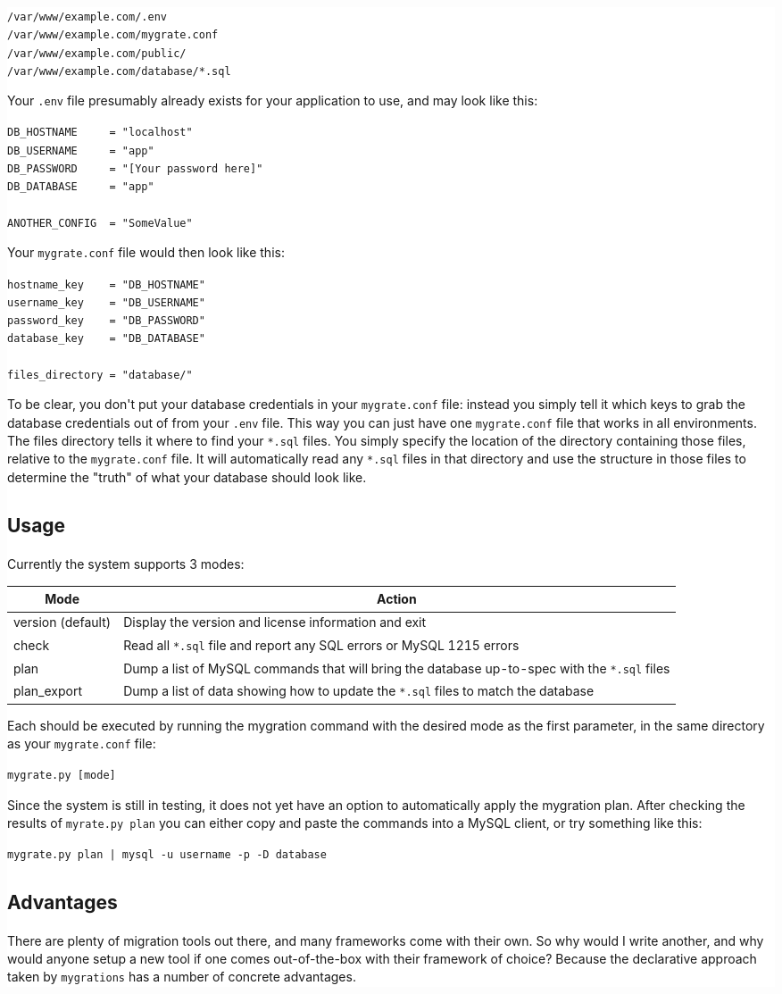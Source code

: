 ```
/var/www/example.com/.env
/var/www/example.com/mygrate.conf
/var/www/example.com/public/
/var/www/example.com/database/*.sql
```

Your `.env` file presumably already exists for your application to use, and may look like this:

```
DB_HOSTNAME     = "localhost"
DB_USERNAME     = "app"
DB_PASSWORD     = "[Your password here]"
DB_DATABASE     = "app"

ANOTHER_CONFIG  = "SomeValue"
```

Your `mygrate.conf` file would then look like this:

```
hostname_key    = "DB_HOSTNAME"
username_key    = "DB_USERNAME"
password_key    = "DB_PASSWORD"
database_key    = "DB_DATABASE"

files_directory = "database/"
```

To be clear, you don't put your database credentials in your `mygrate.conf` file: instead you simply tell it which keys to grab the database credentials out of from your `.env` file.  This way you can just have one `mygrate.conf` file that works in all environments.  The files directory tells it where to find your `*.sql` files.  You simply specify the location of the directory containing those files, relative to the `mygrate.conf` file.  It will automatically read any `*.sql` files in that directory and use the structure in those files to determine the "truth" of what your database should look like.

## Usage

Currently the system supports 3 modes:

| Mode              | Action                                                                                       |
| ----------------- | -------------------------------------------------------------------------------------------- |
| version (default) | Display the version and license information and exit                                         |
| check             | Read all `*.sql` file and report any SQL errors or MySQL 1215 errors                         |
| plan              | Dump a list of MySQL commands that will bring the database up-to-spec with the `*.sql` files |
| plan_export       | Dump a list of data showing how to update the `*.sql` files to match the database            |

Each should be executed by running the mygration command with the desired mode as the first parameter, in the same directory as your `mygrate.conf` file:

```mygrate.py [mode]```

Since the system is still in testing, it does not yet have an option to automatically apply the mygration plan.  After checking the results of `myrate.py plan` you can either copy and paste the commands into a MySQL client, or try something like this:

```mygrate.py plan | mysql -u username -p -D database```

## Advantages

There are plenty of migration tools out there, and many frameworks come with their own.  So why would I write another, and why would anyone setup a new tool if one comes out-of-the-box with their framework of choice?  Because the declarative approach taken by `mygrations` has a number of concrete advantages.

```